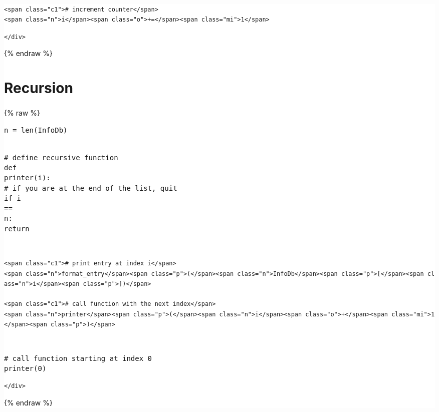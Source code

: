     <span class="c1"># increment counter</span>
    <span class="n">i</span><span class="o">+=</span><span class="mi">1</span>
</pre></div>

    </div>
</div>
</div>

</div>
    {% endraw %}

<div class="cell border-box-sizing text_cell rendered"><div class="inner_cell">
<div class="text_cell_render border-box-sizing rendered_html">
<h1 id="Recursion">Recursion<a class="anchor-link" href="#Recursion"> </a></h1>
</div>
</div>
</div>
    {% raw %}
    
<div class="cell border-box-sizing code_cell rendered">
<div class="input">

<div class="inner_cell">
    <div class="input_area">
<div class=" highlight hl-ipython3"><pre><span></span><span class="n">n</span> <span class="o">=</span> <span class="nb">len</span><span class="p">(</span><span class="n">InfoDb</span><span class="p">)</span>

<span class="c1"># define recursive function</span>
<span class="k">def</span> <span class="nf">printer</span><span class="p">(</span><span class="n">i</span><span class="p">):</span>
    <span class="c1"># if you are at the end of the list, quit</span>
    <span class="k">if</span> <span class="n">i</span> <span class="o">==</span> <span class="n">n</span><span class="p">:</span>
        <span class="k">return</span>

    <span class="c1"># print entry at index i</span>
    <span class="n">format_entry</span><span class="p">(</span><span class="n">InfoDb</span><span class="p">[</span><span class="n">i</span><span class="p">])</span>

    <span class="c1"># call function with the next index</span>
    <span class="n">printer</span><span class="p">(</span><span class="n">i</span><span class="o">+</span><span class="mi">1</span><span class="p">)</span>

<span class="c1"># call function starting at index 0</span>
<span class="n">printer</span><span class="p">(</span><span class="mi">0</span><span class="p">)</span>
</pre></div>

    </div>
</div>
</div>

</div>
    {% endraw %}
